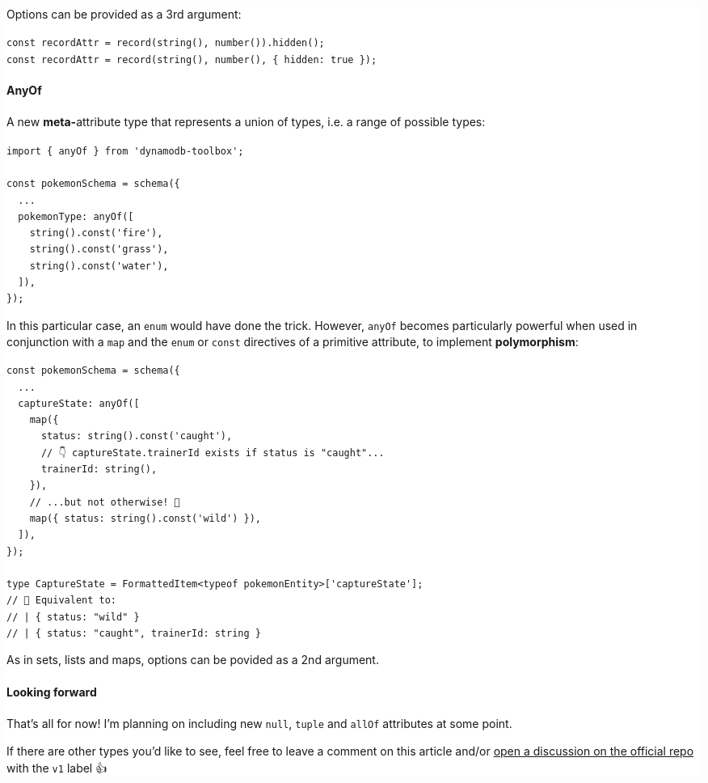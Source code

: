 Options can be provided as a 3rd argument:

```tsx
const recordAttr = record(string(), number()).hidden();
const recordAttr = record(string(), number(), { hidden: true });
```

#### AnyOf

A new <b>meta-</b>attribute type that represents a union of types, i.e. a range of possible types:

```tsx
import { anyOf } from 'dynamodb-toolbox';

const pokemonSchema = schema({
  ...
  pokemonType: anyOf([
    string().const('fire'),
    string().const('grass'),
    string().const('water'),
  ]),
});
```

In this particular case, an `enum` would have done the trick. However, `anyOf` becomes particularly powerful when used in conjunction with a `map` and the `enum` or `const` directives of a primitive attribute, to implement **polymorphism**:

```tsx
const pokemonSchema = schema({
  ...
  captureState: anyOf([
    map({
      status: string().const('caught'),
      // 👇 captureState.trainerId exists if status is "caught"...
      trainerId: string(),
    }),
    // ...but not otherwise! 🙌
    map({ status: string().const('wild') }),
  ]),
});

type CaptureState = FormattedItem<typeof pokemonEntity>['captureState'];
// 🙌 Equivalent to:
// | { status: "wild" }
// | { status: "caught", trainerId: string }
```

As in sets, lists and maps, options can be povided as a 2nd argument.

#### Looking forward

That’s all for now! I’m planning on including new `null`, `tuple` and `allOf` attributes at some point.

If there are other types you’d like to see, feel free to leave a comment on this article and/or [open a discussion on the official repo](https://github.com/jeremydaly/dynamodb-toolbox) with the `v1` label 👍
